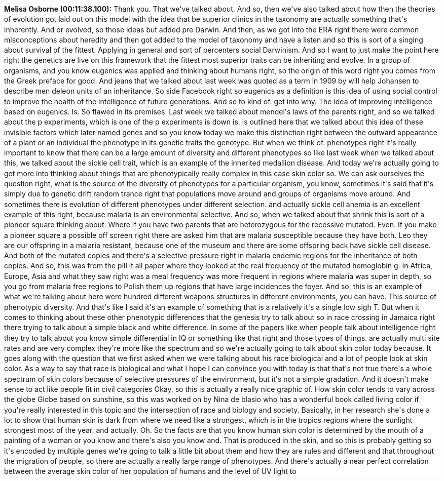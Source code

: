 **Melisa Osborne (00:11:38.100):**  Thank you.  That we've talked about.  And so, then we've also talked about how then the theories of evolution got laid out on this model with the idea that be superior clinics in the taxonomy are actually something that's inherently.  And or evolved, so those ideas but added pre Darwin.  And then, as we got into the ERA right there were common misconceptions about heredity and then got added to the model of taxonomy and have a listen and so this is sort of a singing about survival of the fittest.  Applying in general and sort of percenters social Darwinism.  And so I want to just make the point here right the genetics are live on this framework that the fittest most superior traits can be inheriting and evolve.  In a group of organisms, and you know eugenics was applied and thinking about humans right, so the origin of this word right you comes from the Greek preface for good.  And jeans that we talked about last week was quoted as a term in 1909 by will help Johansen to describe men deleon units of an inheritance.  So side Facebook right so eugenics as a definition is this idea of using social control to improve the health of the intelligence of future generations.  And so to kind of.  get into why.  The idea of improving intelligence based on eugenics.  Is.  So flawed in its premises.  Last week we talked about mendel's laws of the parents right, and so we talked about the p experiments, which is one of the p experiments is down is.  is outlined here that we talked about this idea of these invisible factors which later named genes and so you know today we make this distinction right between the outward appearance of a plant or an individual the phenotype in its genetic traits the genotype.  But when we think of.  phenotypes right it's really important to know that there can be a large amount of diversity and different phenotypes so like last week when we talked about this, we talked about the sickle cell trait, which is an example of the inherited medallion disease.  And today we're actually going to get more into thinking about things that are phenotypically really complex in this case skin color so.  We can ask ourselves the question right, what is the source of the diversity of phenotypes for a particular organism, you know, sometimes it's said that it's simply due to genetic drift random trance right that populations move around and groups of organisms move around.  And sometimes there is evolution of different phenotypes under different selection.  and actually sickle cell anemia is an excellent example of this right, because malaria is an environmental selective.  And so, when we talked about that shrink this is sort of a pioneer square thinking about.  Where if you have two parents that are heterozygous for the recessive mutated.  Even.  If you make a pioneer square a possible off screen right there are asked him that are malaria susceptible because they have both.  Leo they are our offspring in a malaria resistant, because one of the museum and there are some offspring back have sickle cell disease.  And both of the mutated copies and there's a selective pressure right in malaria endemic regions for the inheritance of both copies.  And so, this was from the pill it all paper where they looked at the real frequency of the mutated hemoglobin g.  In Africa, Europe, Asia and what they saw right was a meal frequency was more frequent in regions where malaria was super in depth, so you go from malaria free regions to Polish them up regions that have large incidences the foyer.  And so, this is an example of what we're talking about here were hundred different weapons structures in different environments, you can have.  This source of phenotypic diversity.  And that's like I said it's an example of something that is a relatively it's a single low sigh T.  But when it comes to thinking about these other phenotypic differences that the genesis try to talk about so in race crossing in Jamaica right there trying to talk about a simple black and white difference.  In some of the papers like when people talk about intelligence right they try to talk about you know simple differential in IQ or something like that right and those types of things.  are actually multi site rates and are very complex they're more like the spectrum and so we're actually going to talk about skin color today because.  It goes along with the question that we first asked when we were talking about his race biological and a lot of people look at skin color.  As a way to say that race is biological and what I hope I can convince you with today is that that's not true there's a whole spectrum of skin colors because of selective pressures of the environment, but it's not a simple gradation.  And it doesn't make sense to act like people fit in civil categories Okay, so this is actually a really nice graphic of.  How skin color tends to vary across the globe Globe based on sunshine, so this was worked on by Nina de blasio who has a wonderful book called living color if you're really interested in this topic and the intersection of race and biology and society.  Basically, in her research she's done a lot to show that human skin is dark from where we need like a strongest, which is in the tropics regions where the sunlight strongest most of the year.  and actually.  Oh.  So the facts are that you know human skin color is determined by the mouth of a painting of a woman or you know and there's also you know and.  That is produced in the skin, and so this is probably getting so it's encoded by multiple genes we're going to talk a little bit about them and how they are rules and different and that throughout the migration of people, so there are actually a really large range of phenotypes.  And there's actually a near perfect correlation between the average skin color of her population of humans and the level of UV light to